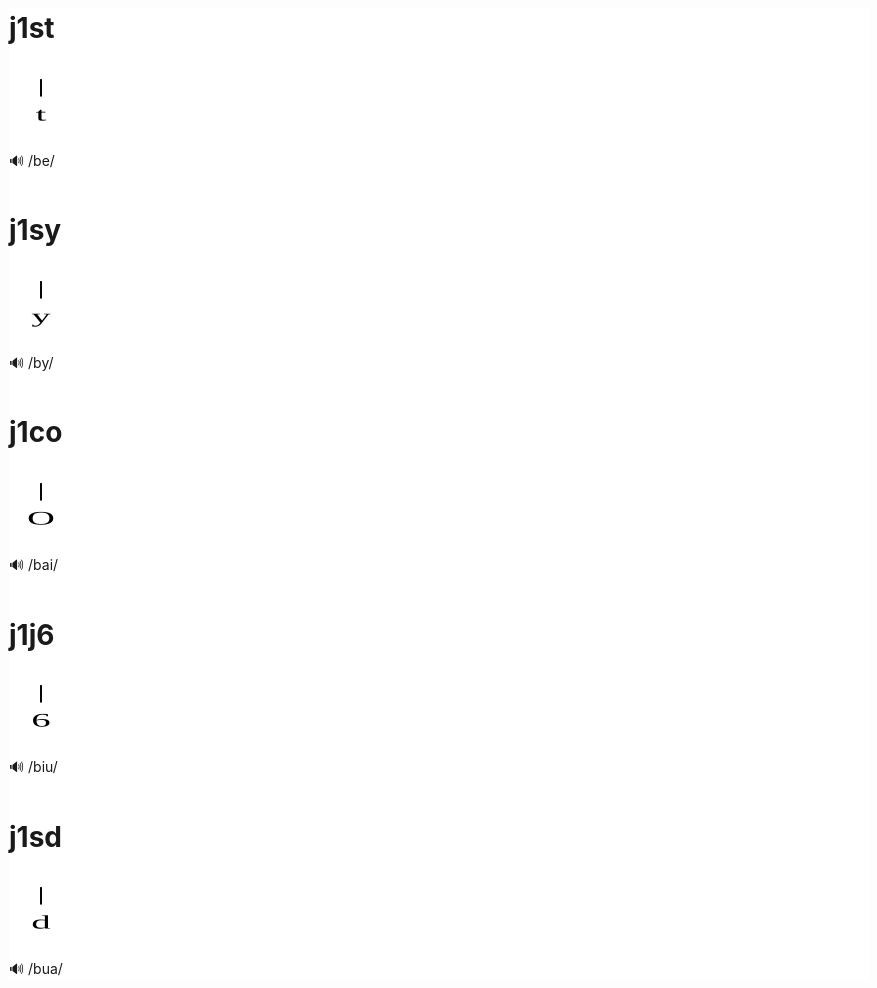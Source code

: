 # j1st

![j1st](fonts/j1st.svg)

🔊 /be/

# j1sy

![j1sy](fonts/j1sy.svg)

🔊 /by/

# j1co

![j1co](fonts/j1co.svg)

🔊 /bai/

# j1j6

![j1j6](fonts/j1j6.svg)

🔊 /biu/

# j1sd

![j1sd](fonts/j1sd.svg)

🔊 /bua/
